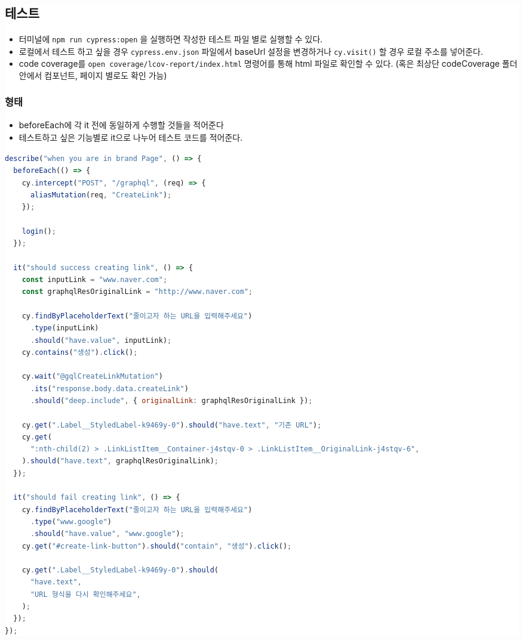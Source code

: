 ## 테스트

- 터미널에 `npm run cypress:open` 을 실행하면 작성한 테스트 파일 별로 실행할 수 있다.
- 로컬에서 테스트 하고 싶을 경우 `cypress.env.json` 파일에서 baseUrl 설정을 변경하거나 `cy.visit()` 할 경우 로컬 주소를 넣어준다.
- code coverage를 `open coverage/lcov-report/index.html` 명령어를 통해 html 파일로 확인할 수 있다. (혹은 최상단 codeCoverage 폴더 안에서 컴포넌트, 페이지 별로도 확인 가능)

### 형태

- beforeEach에 각 it 전에 동일하게 수행할 것들을 적어준다
- 테스트하고 싶은 기능별로 it으로 나누어 테스트 코드를 적어준다.

```jsx
describe("when you are in brand Page", () => {
  beforeEach(() => {
    cy.intercept("POST", "/graphql", (req) => {
      aliasMutation(req, "CreateLink");
    });

    login();
  });

  it("should success creating link", () => {
    const inputLink = "www.naver.com";
    const graphqlResOriginalLink = "http://www.naver.com";

    cy.findByPlaceholderText("줄이고자 하는 URL을 입력해주세요")
      .type(inputLink)
      .should("have.value", inputLink);
    cy.contains("생성").click();

    cy.wait("@gqlCreateLinkMutation")
      .its("response.body.data.createLink")
      .should("deep.include", { originalLink: graphqlResOriginalLink });

    cy.get(".Label__StyledLabel-k9469y-0").should("have.text", "기존 URL");
    cy.get(
      ":nth-child(2) > .LinkListItem__Container-j4stqv-0 > .LinkListItem__OriginalLink-j4stqv-6",
    ).should("have.text", graphqlResOriginalLink);
  });

  it("should fail creating link", () => {
    cy.findByPlaceholderText("줄이고자 하는 URL을 입력해주세요")
      .type("www.google")
      .should("have.value", "www.google");
    cy.get("#create-link-button").should("contain", "생성").click();

    cy.get(".Label__StyledLabel-k9469y-0").should(
      "have.text",
      "URL 형식을 다시 확인해주세요",
    );
  });
});
```
